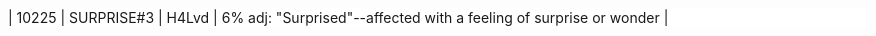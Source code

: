 | 10225 | SURPRISE#3 | H4Lvd    | 6% adj: "Surprised"--affected with a feeling of surprise or wonder                        |